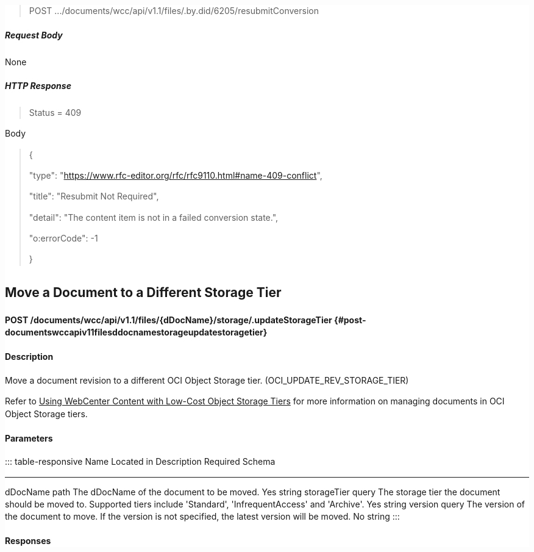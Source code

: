 > POST .../documents/wcc/api/v1.1/files/.by.did/6205/resubmitConversion

##### Request Body

None

##### HTTP Response

> Status = 409

Body

> {
>
> "type": "https://www.rfc-editor.org/rfc/rfc9110.html#name-409-conflict",
>
> "title": "Resubmit Not Required",
>
> "detail": "The content item is not in a failed conversion state.",
>
> "o:errorCode": -1
>
> }

## Move a Document to a Different Storage Tier

#### POST /documents/wcc/api/v1.1/files/{dDocName}/storage/.updateStorageTier {#post-documentswccapiv11filesddocnamestorageupdatestoragetier}

#### Description

Move a document revision to a different OCI Object Storage tier. (OCI_UPDATE_REV_STORAGE_TIER)

Refer to [Using WebCenter Content with Low-Cost Object Storage Tiers](https://docs.oracle.com/en/cloud/paas/webcenter-content/wc-objectstorage-integration/index.html#managing-documents-in-oci-object-storage-tiers) for more information on managing documents in OCI Object Storage tiers.

#### Parameters

::: table-responsive
  Name          Located in   Description                                                                                                               Required   Schema
  ------------- ------------ ------------------------------------------------------------------------------------------------------------------------- ---------- --------
  dDocName      path         The dDocName of the document to be moved.                                                                                 Yes        string
  storageTier   query        The storage tier the document should be moved to. Supported tiers include 'Standard', 'InfrequentAccess' and 'Archive'.   Yes        string
  version       query        The version of the document to move. If the version is not specified, the latest version will be moved.                   No         string
:::

#### Responses
